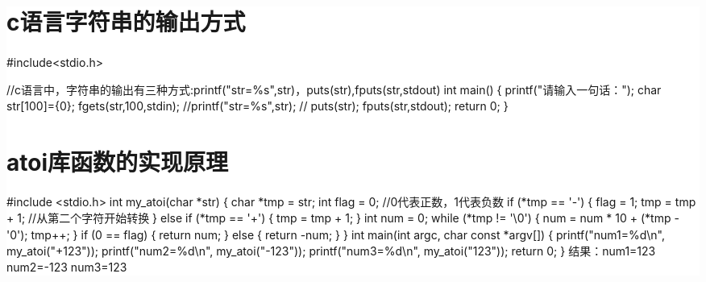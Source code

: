 # c语言字符串的输出方式
#include<stdio.h>

//c语言中，字符串的输出有三种方式:printf("str=%s",str)，puts(str),fputs(str,stdout)
int main() {
    printf("请输入一句话：");
    char str[100]={0};
    fgets(str,100,stdin);
    //printf("str=%s",str);
   // puts(str);
   fputs(str,stdout);
    return 0;
}
# atoi库函数的实现原理
#include <stdio.h>
int my_atoi(char *str)
{
    char *tmp = str;
    int flag = 0; //0代表正数，1代表负数
    if (*tmp == '-')
    {
        flag = 1;
        tmp = tmp + 1; //从第二个字符开始转换
    }
    else if (*tmp == '+')
    {
        tmp = tmp + 1;
    }
    int num = 0;
    while (*tmp != '\0')
    {
        num = num * 10 + (*tmp - '0');
        tmp++;
    }
    if (0 == flag)
    {
        return num;
    }
    else
    {
        return -num;
    }
}
int main(int argc, char const *argv[])
{
    printf("num1=%d\n", my_atoi("+123"));
    printf("num2=%d\n", my_atoi("-123"));
    printf("num3=%d\n", my_atoi("123"));
    return 0;
}
结果：num1=123
     num2=-123
     num3=123
